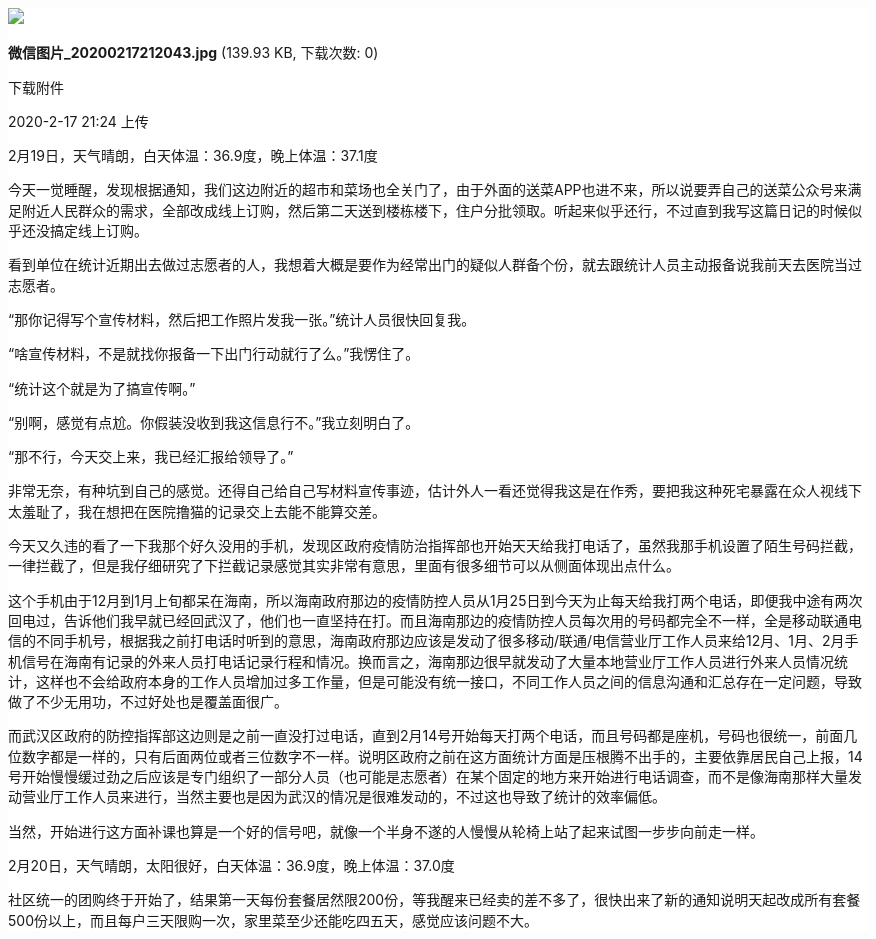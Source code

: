 

<img src="https://img.saraba1st.com/forum/202002/17/212404i4akgm8u94df4a98.jpg" referrerpolicy="no-referrer">


<strong>微信图片_20200217212043.jpg</strong> (139.93 KB, 下载次数: 0)

下载附件

2020-2-17 21:24 上传







2月19日，天气晴朗，白天体温：36.9度，晚上体温：37.1度


今天一觉睡醒，发现根据通知，我们这边附近的超市和菜场也全关门了，由于外面的送菜APP也进不来，所以说要弄自己的送菜公众号来满足附近人民群众的需求，全部改成线上订购，然后第二天送到楼栋楼下，住户分批领取。听起来似乎还行，不过直到我写这篇日记的时候似乎还没搞定线上订购。


看到单位在统计近期出去做过志愿者的人，我想着大概是要作为经常出门的疑似人群备个份，就去跟统计人员主动报备说我前天去医院当过志愿者。


“那你记得写个宣传材料，然后把工作照片发我一张。”统计人员很快回复我。


“啥宣传材料，不是就找你报备一下出门行动就行了么。”我愣住了。


“统计这个就是为了搞宣传啊。”


“别啊，感觉有点尬。你假装没收到我这信息行不。”我立刻明白了。


“那不行，今天交上来，我已经汇报给领导了。”


非常无奈，有种坑到自己的感觉。还得自己给自己写材料宣传事迹，估计外人一看还觉得我这是在作秀，要把我这种死宅暴露在众人视线下太羞耻了，我在想把在医院撸猫的记录交上去能不能算交差。


今天又久违的看了一下我那个好久没用的手机，发现区政府疫情防治指挥部也开始天天给我打电话了，虽然我那手机设置了陌生号码拦截，一律拦截了，但是我仔细研究了下拦截记录感觉其实非常有意思，里面有很多细节可以从侧面体现出点什么。


这个手机由于12月到1月上旬都呆在海南，所以海南政府那边的疫情防控人员从1月25日到今天为止每天给我打两个电话，即便我中途有两次回电过，告诉他们我早就已经回武汉了，他们也一直坚持在打。而且海南那边的疫情防控人员每次用的号码都完全不一样，全是移动联通电信的不同手机号，根据我之前打电话时听到的意思，海南政府那边应该是发动了很多移动/联通/电信营业厅工作人员来给12月、1月、2月手机信号在海南有记录的外来人员打电话记录行程和情况。换而言之，海南那边很早就发动了大量本地营业厅工作人员进行外来人员情况统计，这样也不会给政府本身的工作人员增加过多工作量，但是可能没有统一接口，不同工作人员之间的信息沟通和汇总存在一定问题，导致做了不少无用功，不过好处也是覆盖面很广。


而武汉区政府的防控指挥部这边则是之前一直没打过电话，直到2月14号开始每天打两个电话，而且号码都是座机，号码也很统一，前面几位数字都是一样的，只有后面两位或者三位数字不一样。说明区政府之前在这方面统计方面是压根腾不出手的，主要依靠居民自己上报，14号开始慢慢缓过劲之后应该是专门组织了一部分人员（也可能是志愿者）在某个固定的地方来开始进行电话调查，而不是像海南那样大量发动营业厅工作人员来进行，当然主要也是因为武汉的情况是很难发动的，不过这也导致了统计的效率偏低。


当然，开始进行这方面补课也算是一个好的信号吧，就像一个半身不遂的人慢慢从轮椅上站了起来试图一步步向前走一样。


2月20日，天气晴朗，太阳很好，白天体温：36.9度，晚上体温：37.0度


社区统一的团购终于开始了，结果第一天每份套餐居然限200份，等我醒来已经卖的差不多了，很快出来了新的通知说明天起改成所有套餐500份以上，而且每户三天限购一次，家里菜至少还能吃四五天，感觉应该问题不大。
